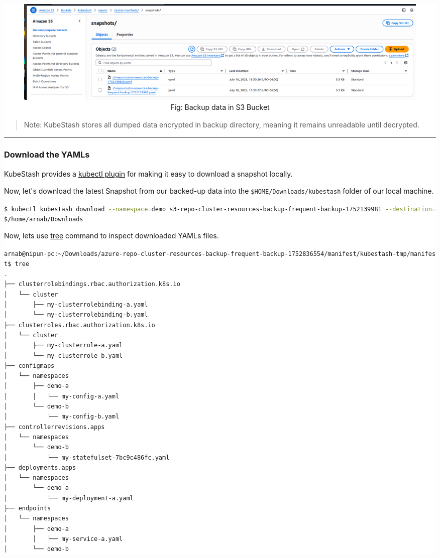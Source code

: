 <figure align="center">
  <img alt="Backup data in S3 Bucket" src="/docs/guides/kubedump/ResourcesBackupRestore/images/s3-snapshots.png">
  <figcaption align="center">Fig: Backup data in S3 Bucket</figcaption>
</figure>

> Note: KubeStash stores all dumped data encrypted in backup directory, meaning it remains unreadable until decrypted.

---

### Download the YAMLs

KubeStash provides a [kubectl plugin](/docs/guides/cli/kubectl-plugin/index.md#download-snapshot) for making it easy to download a snapshot locally.

Now, let's download the latest Snapshot from our backed-up data into the `$HOME/Downloads/kubestash` folder of our local machine.

```bash
$ kubectl kubestash download --namespace=demo s3-repo-cluster-resources-backup-frequent-backup-1752139981 --destination=$/home/arnab/Downloads
```

Now, lets use [tree](https://linux.die.net/man/1/tree) command to inspect downloaded YAMLs files.

```bash
arnab@nipun-pc:~/Downloads/azure-repo-cluster-resources-backup-frequent-backup-1752836554/manifest/kubestash-tmp/manifest$ tree
.
├── clusterrolebindings.rbac.authorization.k8s.io
│   └── cluster
│       ├── my-clusterrolebinding-a.yaml
│       └── my-clusterrolebinding-b.yaml
├── clusterroles.rbac.authorization.k8s.io
│   └── cluster
│       ├── my-clusterrole-a.yaml
│       └── my-clusterrole-b.yaml
├── configmaps
│   └── namespaces
│       ├── demo-a
│       │   └── my-config-a.yaml
│       └── demo-b
│           └── my-config-b.yaml
├── controllerrevisions.apps
│   └── namespaces
│       └── demo-b
│           └── my-statefulset-7bc9c486fc.yaml
├── deployments.apps
│   └── namespaces
│       └── demo-a
│           └── my-deployment-a.yaml
├── endpoints
│   └── namespaces
│       ├── demo-a
│       │   └── my-service-a.yaml
│       └── demo-b
```